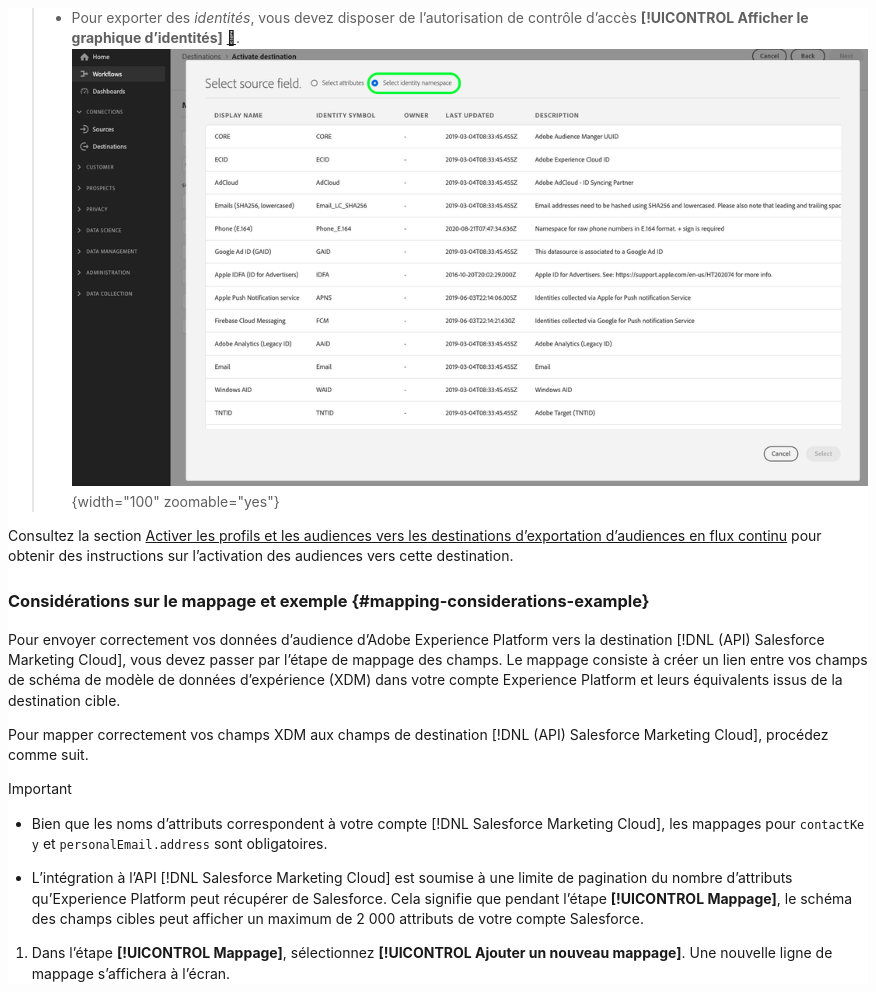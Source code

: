 > * Pour exporter des *identités*, vous devez disposer de l’autorisation de contrôle d’accès **[!UICONTROL Afficher le graphique d’identités]** [&#128279;](/help/access-control/home.md#permissions). <br> ![Sélectionnez l’espace de noms d’identité en surbrillance dans le workflow pour activer les audiences vers les destinations.](/help/destinations/assets/overview/export-identities-to-destination.png "Sélectionnez l’espace de noms d’identité en surbrillance dans le workflow pour activer les audiences vers les destinations."){width="100" zoomable="yes"}

Consultez la section [Activer les profils et les audiences vers les destinations d’exportation d’audiences en flux continu](/help/destinations/ui/activate-segment-streaming-destinations.md) pour obtenir des instructions sur l’activation des audiences vers cette destination.

### Considérations sur le mappage et exemple {#mapping-considerations-example}

Pour envoyer correctement vos données d’audience d’Adobe Experience Platform vers la destination [!DNL (API) Salesforce Marketing Cloud], vous devez passer par l’étape de mappage des champs. Le mappage consiste à créer un lien entre vos champs de schéma de modèle de données d’expérience (XDM) dans votre compte Experience Platform et leurs équivalents issus de la destination cible.

Pour mapper correctement vos champs XDM aux champs de destination [!DNL (API) Salesforce Marketing Cloud], procédez comme suit.

>[!IMPORTANT]
>
> * Bien que les noms d’attributs correspondent à votre compte [!DNL Salesforce Marketing Cloud], les mappages pour `contactKey` et `personalEmail.address` sont obligatoires.
>
> * L’intégration à l’API [!DNL Salesforce Marketing Cloud] est soumise à une limite de pagination du nombre d’attributs qu’Experience Platform peut récupérer de Salesforce. Cela signifie que pendant l’étape **[!UICONTROL Mappage]**, le schéma des champs cibles peut afficher un maximum de 2 000 attributs de votre compte Salesforce.

1. Dans l’étape **[!UICONTROL Mappage]**, sélectionnez **[!UICONTROL Ajouter un nouveau mappage]**. Une nouvelle ligne de mappage s’affichera à l’écran.